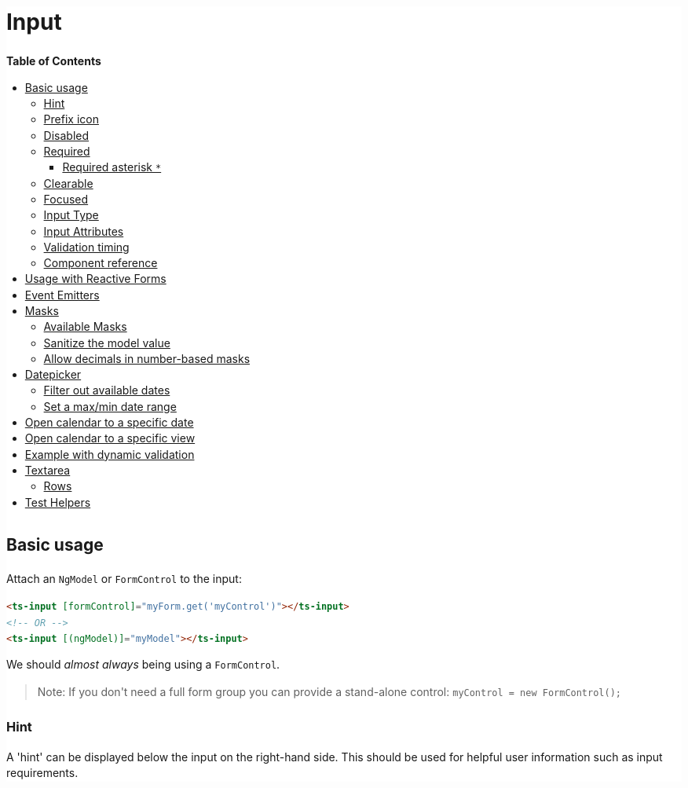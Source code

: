 <h1>Input</h1>




**Table of Contents**

- [Basic usage](#basic-usage)
  - [Hint](#hint)
  - [Prefix icon](#prefix-icon)
  - [Disabled](#disabled)
  - [Required](#required)
    - [Required asterisk `*`](#required-asterisk-)
  - [Clearable](#clearable)
  - [Focused](#focused)
  - [Input Type](#input-type)
  - [Input Attributes](#input-attributes)
  - [Validation timing](#validation-timing)
  - [Component reference](#component-reference)
- [Usage with Reactive Forms](#usage-with-reactive-forms)
- [Event Emitters](#event-emitters)
- [Masks](#masks)
  - [Available Masks](#available-masks)
  - [Sanitize the model value](#sanitize-the-model-value)
  - [Allow decimals in number-based masks](#allow-decimals-in-number-based-masks)
- [Datepicker](#datepicker)
  - [Filter out available dates](#filter-out-available-dates)
  - [Set a max/min date range](#set-a-maxmin-date-range)
- [Open calendar to a specific date](#open-calendar-to-a-specific-date)
- [Open calendar to a specific view](#open-calendar-to-a-specific-view)
- [Example with dynamic validation](#example-with-dynamic-validation)
- [Textarea](#textarea)
  - [Rows](#rows)
- [Test Helpers](#test-helpers)




## Basic usage

Attach an `NgModel` or `FormControl` to the input:

```html
<ts-input [formControl]="myForm.get('myControl')"></ts-input>
<!-- OR -->
<ts-input [(ngModel)]="myModel"></ts-input>
```

We should _almost always_ being using a `FormControl`.

> Note: If you don't need a full form group you can provide a stand-alone control: `myControl = new FormControl();`


### Hint

A 'hint' can be displayed below the input on the right-hand side. This should be used for helpful user information such as input
requirements.


[autocomplete]: https://github.com/getterminus/terminus-ui/blob/release/terminus-ui/src/input/input.component.ts#l64-73
[input-types]: https://github.com/getterminus/terminus-ui/blob/release/terminus-ui/src/input/input.component.ts#l48-57
[test-helpers-src]: https://github.com/GetTerminus/terminus-ui/blob/release/terminus-ui/input/testing/src/test-helpers.ts